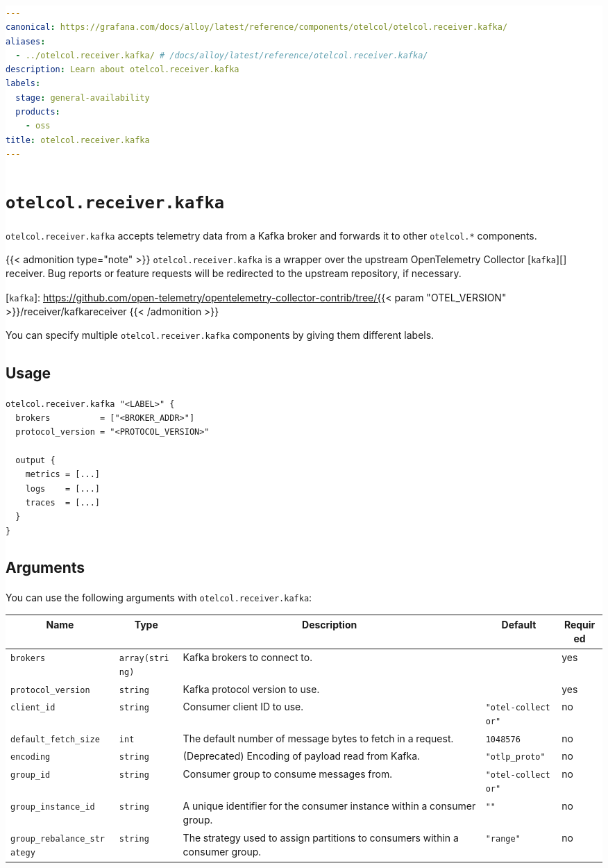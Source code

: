 ```yaml
---
canonical: https://grafana.com/docs/alloy/latest/reference/components/otelcol/otelcol.receiver.kafka/
aliases:
  - ../otelcol.receiver.kafka/ # /docs/alloy/latest/reference/otelcol.receiver.kafka/
description: Learn about otelcol.receiver.kafka
labels:
  stage: general-availability
  products:
    - oss
title: otelcol.receiver.kafka
---
```


# `otelcol.receiver.kafka`

`otelcol.receiver.kafka` accepts telemetry data from a Kafka broker and forwards it to other `otelcol.*` components.

{{< admonition type="note" >}}
`otelcol.receiver.kafka` is a wrapper over the upstream OpenTelemetry Collector [`kafka`][] receiver.
Bug reports or feature requests will be redirected to the upstream repository, if necessary.

[`kafka`]: https://github.com/open-telemetry/opentelemetry-collector-contrib/tree/{{< param "OTEL_VERSION" >}}/receiver/kafkareceiver
{{< /admonition >}}

You can specify multiple `otelcol.receiver.kafka` components by giving them different labels.

## Usage

```alloy
otelcol.receiver.kafka "<LABEL>" {
  brokers          = ["<BROKER_ADDR>"]
  protocol_version = "<PROTOCOL_VERSION>"

  output {
    metrics = [...]
    logs    = [...]
    traces  = [...]
  }
}
```

## Arguments

You can use the following arguments with `otelcol.receiver.kafka`:

| Name                                       | Type            | Description                                                                                                           | Default            | Required |
| ------------------------------------------ | --------------- | --------------------------------------------------------------------------------------------------------------------- | ------------------ | -------- |
| `brokers`                                  | `array(string)` | Kafka brokers to connect to.                                                                                          |                    | yes      |
| `protocol_version`                         | `string`        | Kafka protocol version to use.                                                                                        |                    | yes      |
| `client_id`                                | `string`        | Consumer client ID to use.                                                                                            | `"otel-collector"` | no       |
| `default_fetch_size`                       | `int`           | The default number of message bytes to fetch in a request.                                                            | `1048576`          | no       |
| `encoding`                                 | `string`        | (Deprecated) Encoding of payload read from Kafka.                                                                     | `"otlp_proto"`     | no       |
| `group_id`                                 | `string`        | Consumer group to consume messages from.                                                                              | `"otel-collector"` | no       |
| `group_instance_id`                        | `string`        | A unique identifier for the consumer instance within a consumer group.                                                | `""`               | no       |
| `group_rebalance_strategy`                 | `string`        | The strategy used to assign partitions to consumers within a consumer group.                                          | `"range"`          | no       |

[RangeAssignor]: https://kafka.apache.org/31/javadoc/org/apache/kafka/clients/consumer/RangeAssignor.html
[RoundRobinAssignor]: https://kafka.apache.org/31/javadoc/org/apache/kafka/clients/consumer/RoundRobinAssignor.html
[StickyAssignor]: https://kafka.apache.org/31/javadoc/org/apache/kafka/clients/consumer/StickyAssignor.html
[logs]: #logs
[metrics]: #metrics
[traces]: #traces
[authentication]: #authentication
[plaintext]: #plaintext
[sasl]: #sasl
[aws_msk]: #aws_msk
[tls]: #tls
[kerberos]: #kerberos
[metadata]: #metadata
[retry]: #retry
[autocommit]: #autocommit
[message_marking]: #message_marking
[header_extraction]: #header_extraction
[debug_metrics]: #debug_metrics
[output]: #output
[error_backoff]: #error_backoff